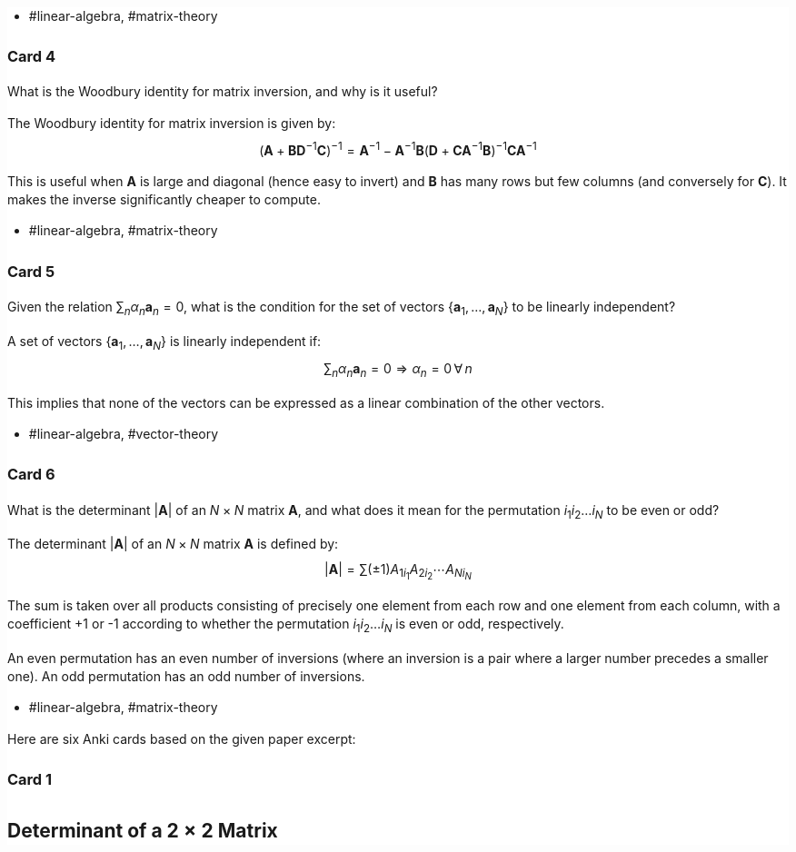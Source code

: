 - #linear-algebra, #matrix-theory

### Card 4

What is the Woodbury identity for matrix inversion, and why is it useful?

The Woodbury identity for matrix inversion is given by:
$$
\left(\mathbf{A}+\mathbf{B D}^{-1} \mathbf{C}\right)^{-1}=\mathbf{A}^{-1}-\mathbf{A}^{-1} \mathbf{B}\left(\mathbf{D}+\mathbf{C A}^{-1} \mathbf{B}\right)^{-1} \mathbf{C A}^{-1}
$$

This is useful when $\mathbf{A}$ is large and diagonal (hence easy to invert) and $\mathbf{B}$ has many rows but few columns (and conversely for $\mathbf{C}$). It makes the inverse significantly cheaper to compute.

- #linear-algebra, #matrix-theory

### Card 5

Given the relation $\sum_{n} \alpha_{n} \mathbf{a}_{n}=0$, what is the condition for the set of vectors $\left\{\mathbf{a}_{1}, \ldots, \mathbf{a}_{N}\right\}$ to be linearly independent?

A set of vectors $\left\{\mathbf{a}_{1}, \ldots, \mathbf{a}_{N}\right\}$ is linearly independent if:
$$
\sum_{n} \alpha_{n} \mathbf{a}_{n}=0 \Rightarrow \alpha_{n}=0 \, \forall \, n
$$

This implies that none of the vectors can be expressed as a linear combination of the other vectors.

- #linear-algebra, #vector-theory

### Card 6

What is the determinant $|\mathbf{A}|$ of an $N \times N$ matrix $\mathbf{A}$, and what does it mean for the permutation $i_{1} i_{2} \ldots i_{N}$ to be even or odd?

The determinant $|\mathbf{A}|$ of an $N \times N$ matrix $\mathbf{A}$ is defined by:
$$
|\mathbf{A}| = \sum( \pm 1) A_{1 i_{1}} A_{2 i_{2}} \cdots A_{N i_{N}}
$$

The sum is taken over all products consisting of precisely one element from each row and one element from each column, with a coefficient +1 or -1 according to whether the permutation $i_{1} i_{2} \ldots i_{N}$ is even or odd, respectively.

An even permutation has an even number of inversions (where an inversion is a pair where a larger number precedes a smaller one). An odd permutation has an odd number of inversions.

- #linear-algebra, #matrix-theory

Here are six Anki cards based on the given paper excerpt:

### Card 1
## Determinant of a $2 \times 2$ Matrix
